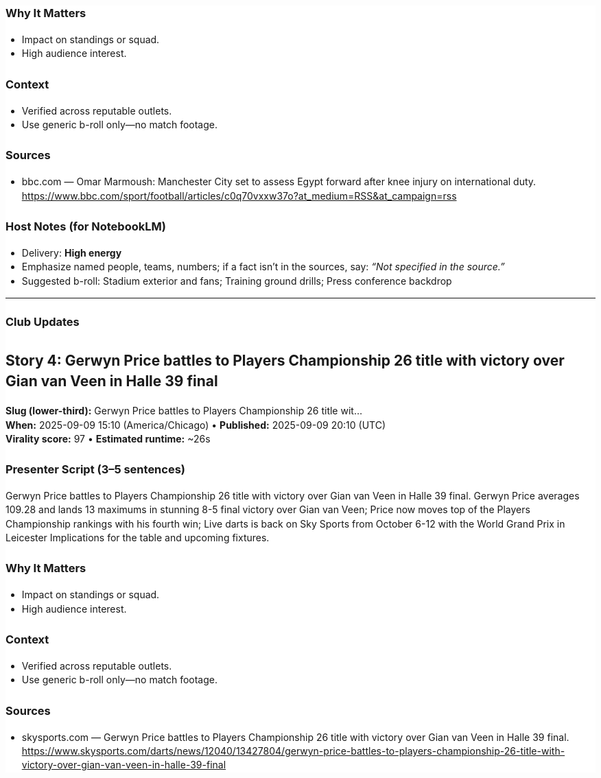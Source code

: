 ### Why It Matters
- Impact on standings or squad.
- High audience interest.

### Context
- Verified across reputable outlets.
- Use generic b-roll only—no match footage.

### Sources
- bbc.com — Omar Marmoush: Manchester City set to assess Egypt forward after knee injury on international duty. https://www.bbc.com/sport/football/articles/c0q70vxxw37o?at_medium=RSS&at_campaign=rss

### Host Notes (for NotebookLM)
- Delivery: **High energy**
- Emphasize named people, teams, numbers; if a fact isn’t in the sources, say: *“Not specified in the source.”*
- Suggested b-roll: Stadium exterior and fans; Training ground drills; Press conference backdrop

---

### Club Updates

## Story 4: Gerwyn Price battles to Players Championship 26 title with victory over Gian van Veen in Halle 39 final
**Slug (lower-third):** Gerwyn Price battles to Players Championship 26 title wit…  
**When:** 2025-09-09 15:10 (America/Chicago)  •  **Published:** 2025-09-09 20:10 (UTC)  
**Virality score:** 97  •  **Estimated runtime:** ~26s

### Presenter Script (3–5 sentences)
Gerwyn Price battles to Players Championship 26 title with victory over Gian van Veen in Halle 39 final. Gerwyn Price averages 109.28 and lands 13 maximums in stunning 8-5 final victory over Gian van Veen; Price now moves top of the Players Championship rankings with his fourth win; Live darts is back on Sky Sports from October 6-12 with the World Grand Prix in Leicester Implications for the table and upcoming fixtures.

### Why It Matters
- Impact on standings or squad.
- High audience interest.

### Context
- Verified across reputable outlets.
- Use generic b-roll only—no match footage.

### Sources
- skysports.com — Gerwyn Price battles to Players Championship 26 title with victory over Gian van Veen in Halle 39 final. https://www.skysports.com/darts/news/12040/13427804/gerwyn-price-battles-to-players-championship-26-title-with-victory-over-gian-van-veen-in-halle-39-final
